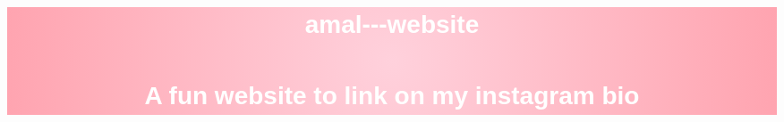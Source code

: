 # amal---website
# A fun website to link on my instagram bio

<!DOCTYPE html>
<html lang="sv">
<head>
  <meta charset="UTF-8" />
  <meta name="viewport" content="width=device-width, initial-scale=1.0"/>
  <title>My name is Amal</title>
  <style>
    body {
      margin: 0;
      padding: 0;
      background: radial-gradient(circle, #ffd1dc, #ffa4b0);
      font-family: 'Comic Sans MS', cursive, sans-serif;
      color: #fff;
      text-align: center;
    }

    h1 {
      margin-top: 100px;
      font-size: 4em;
      animation: bounce 2s infinite;
    }

    @keyframes bounce {
      0%, 100% { transform: translateY(0); }
      50% { transform: translateY(-10px); }
    }

    .subtitle {
      font-size: 1.4em;
      margin: 20px auto 40px;
      width: 80%;
      max-width: 500px;
    }

    .tiny-instagram {
      font-size: 0.8em;
      opacity: 0.7;
      margin-top: 40px;
    }

    .tiny-instagram a {
      color: #fff;
      text-decoration: underline dotted;
    }

    .emoji {
      font-size: 2.5em;
      margin-top: 30px;
      animation: spin 5s linear infinite;
    }
